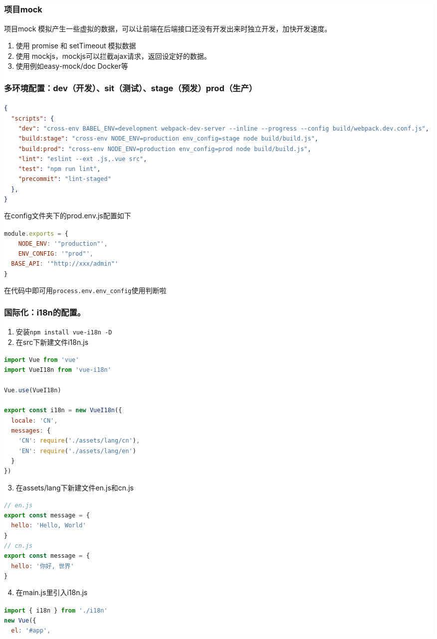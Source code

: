 

### 项目mock
项目mock 模拟产生一些虚拟的数据，可以让前端在后端接口还没有开发出来时独立开发，加快开发速度。
1. 使用 promise 和 setTimeout 模拟数据
1. 使用 mockjs，mockjs可以拦截ajax请求，返回设定好的数据。
1. 使用例如easy-mock/doc Docker等

### 多环境配置：dev（开发）、sit（测试）、stage（预发）prod（生产）
```json
{
  "scripts": {
    "dev": "cross-env BABEL_ENV=development webpack-dev-server --inline --progress --config build/webpack.dev.conf.js",
    "build:stage": "cross-env NODE_ENV=production env_config=stage node build/build.js",
    "build:prod": "cross-env NODE_ENV=production env_config=prod node build/build.js",
    "lint": "eslint --ext .js,.vue src",
    "test": "npm run lint",
    "precommit": "lint-staged"
  },
}
```
在config文件夹下的prod.env.js配置如下
```javascript
module.exports = {
	NODE_ENV: '"production"',
	ENV_CONFIG: '"prod"',
  BASE_API: '"http://xxx/admin"'
}
```
在代码中即可用`process.env.env_config`使用判断啦

### 国际化：i18n的配置。
1. 安装`npm install vue-i18n -D`
2. 在src下新建文件i18n.js
```javascript
import Vue from 'vue'
import VueI18n from 'vue-i18n'

Vue.use(VueI18n)

export const i18n = new VueI18n({
  locale: 'CN',
  messages: {
    'CN': require('./assets/lang/cn'),
    'EN': require('./assets/lang/en')
  }
})
```
3. 在assets/lang下新建文件en.js和cn.js
```javascript
// en.js
export const message = {
  hello: 'Hello, World'
}
// cn.js
export const message = {
  hello: '你好, 世界'
}
```
4. 在main.js里引入i18n.js
```javascript
import { i18n } from './i18n'
new Vue({
  el: '#app',
```